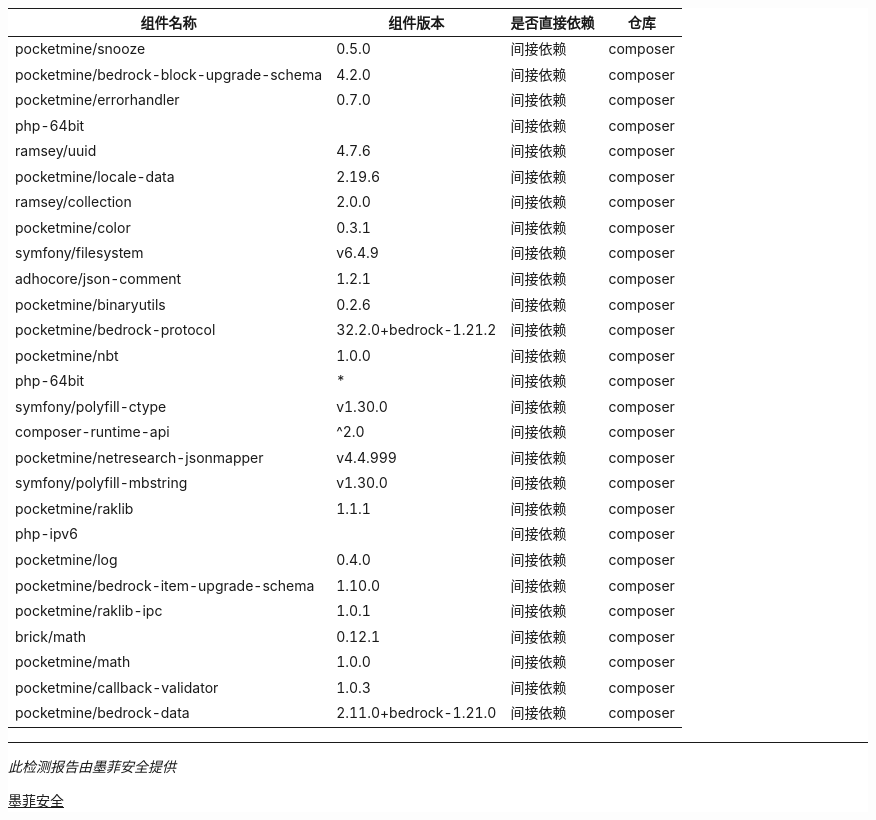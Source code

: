 | 组件名称 | 组件版本 | 是否直接依赖 | 仓库 |
| -------- | -------- | ------------ | ---- |
|pocketmine/snooze|0.5.0|间接依赖|composer|
|pocketmine/bedrock-block-upgrade-schema|4.2.0|间接依赖|composer|
|pocketmine/errorhandler|0.7.0|间接依赖|composer|
|php-64bit||间接依赖|composer|
|ramsey/uuid|4.7.6|间接依赖|composer|
|pocketmine/locale-data|2.19.6|间接依赖|composer|
|ramsey/collection|2.0.0|间接依赖|composer|
|pocketmine/color|0.3.1|间接依赖|composer|
|symfony/filesystem|v6.4.9|间接依赖|composer|
|adhocore/json-comment|1.2.1|间接依赖|composer|
|pocketmine/binaryutils|0.2.6|间接依赖|composer|
|pocketmine/bedrock-protocol|32.2.0+bedrock-1.21.2|间接依赖|composer|
|pocketmine/nbt|1.0.0|间接依赖|composer|
|php-64bit|*|间接依赖|composer|
|symfony/polyfill-ctype|v1.30.0|间接依赖|composer|
|composer-runtime-api|^2.0|间接依赖|composer|
|pocketmine/netresearch-jsonmapper|v4.4.999|间接依赖|composer|
|symfony/polyfill-mbstring|v1.30.0|间接依赖|composer|
|pocketmine/raklib|1.1.1|间接依赖|composer|
|php-ipv6||间接依赖|composer|
|pocketmine/log|0.4.0|间接依赖|composer|
|pocketmine/bedrock-item-upgrade-schema|1.10.0|间接依赖|composer|
|pocketmine/raklib-ipc|1.0.1|间接依赖|composer|
|brick/math|0.12.1|间接依赖|composer|
|pocketmine/math|1.0.0|间接依赖|composer|
|pocketmine/callback-validator|1.0.3|间接依赖|composer|
|pocketmine/bedrock-data|2.11.0+bedrock-1.21.0|间接依赖|composer|


------

*此检测报告由墨菲安全提供*

[墨菲安全](www.murphysec.com)